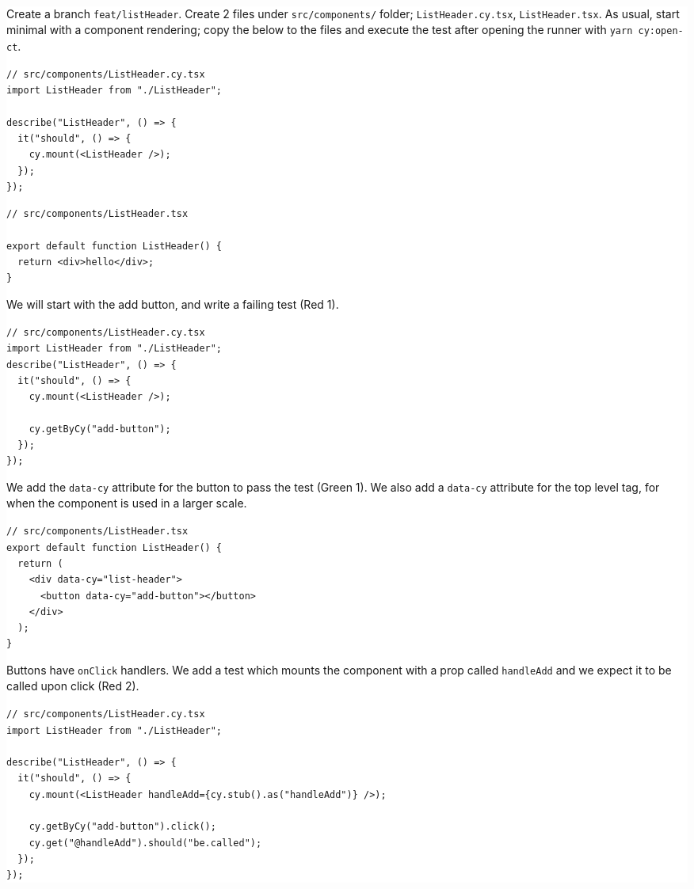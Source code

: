 Create a branch `feat/listHeader`. Create 2 files under `src/components/` folder; `ListHeader.cy.tsx`, `ListHeader.tsx`. As usual, start minimal with a component rendering; copy the below to the files and execute the test after opening the runner with `yarn cy:open-ct`.

```tsx
// src/components/ListHeader.cy.tsx
import ListHeader from "./ListHeader";

describe("ListHeader", () => {
  it("should", () => {
    cy.mount(<ListHeader />);
  });
});
```

```tsx
// src/components/ListHeader.tsx

export default function ListHeader() {
  return <div>hello</div>;
}
```

We will start with the add button, and write a failing test (Red 1).

```tsx
// src/components/ListHeader.cy.tsx
import ListHeader from "./ListHeader";
describe("ListHeader", () => {
  it("should", () => {
    cy.mount(<ListHeader />);

    cy.getByCy("add-button");
  });
});
```

We add the `data-cy` attribute for the button to pass the test (Green 1). We also add a `data-cy` attribute for the top level tag, for when the component is used in a larger scale.

```tsx
// src/components/ListHeader.tsx
export default function ListHeader() {
  return (
    <div data-cy="list-header">
      <button data-cy="add-button"></button>
    </div>
  );
}
```

Buttons have `onClick` handlers. We add a test which mounts the component with a prop called `handleAdd` and we expect it to be called upon click (Red 2).

```tsx
// src/components/ListHeader.cy.tsx
import ListHeader from "./ListHeader";

describe("ListHeader", () => {
  it("should", () => {
    cy.mount(<ListHeader handleAdd={cy.stub().as("handleAdd")} />);

    cy.getByCy("add-button").click();
    cy.get("@handleAdd").should("be.called");
  });
});
```
